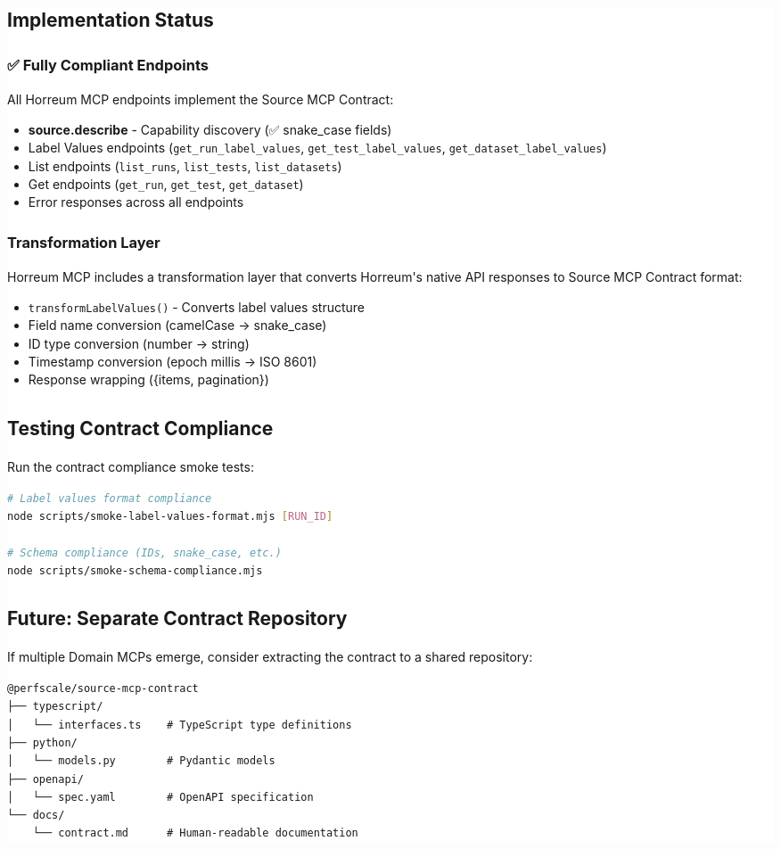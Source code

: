 ## Implementation Status

### ✅ Fully Compliant Endpoints

All Horreum MCP endpoints implement the Source MCP Contract:

- **source.describe** - Capability discovery (✅ snake_case fields)
- Label Values endpoints (`get_run_label_values`, `get_test_label_values`,
  `get_dataset_label_values`)
- List endpoints (`list_runs`, `list_tests`, `list_datasets`)
- Get endpoints (`get_run`, `get_test`, `get_dataset`)
- Error responses across all endpoints

### Transformation Layer

Horreum MCP includes a transformation layer that converts Horreum's native
API responses to Source MCP Contract format:

- `transformLabelValues()` - Converts label values structure
- Field name conversion (camelCase → snake_case)
- ID type conversion (number → string)
- Timestamp conversion (epoch millis → ISO 8601)
- Response wrapping ({items, pagination})

## Testing Contract Compliance

Run the contract compliance smoke tests:

```bash
# Label values format compliance
node scripts/smoke-label-values-format.mjs [RUN_ID]

# Schema compliance (IDs, snake_case, etc.)
node scripts/smoke-schema-compliance.mjs
```

## Future: Separate Contract Repository

If multiple Domain MCPs emerge, consider extracting the contract to a
shared repository:

```
@perfscale/source-mcp-contract
├── typescript/
│   └── interfaces.ts    # TypeScript type definitions
├── python/
│   └── models.py        # Pydantic models
├── openapi/
│   └── spec.yaml        # OpenAPI specification
└── docs/
    └── contract.md      # Human-readable documentation
```
